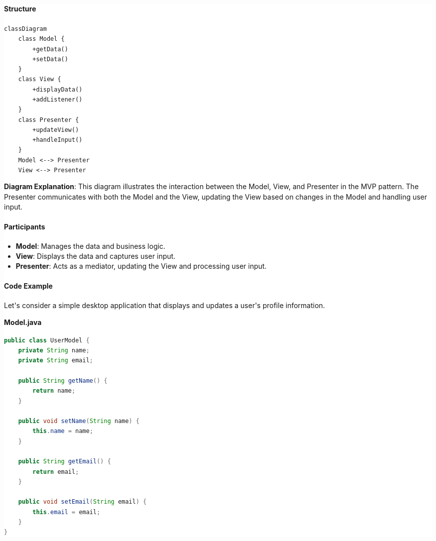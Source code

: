 #### Structure

```mermaid
classDiagram
    class Model {
        +getData()
        +setData()
    }
    class View {
        +displayData()
        +addListener()
    }
    class Presenter {
        +updateView()
        +handleInput()
    }
    Model <--> Presenter
    View <--> Presenter
```

**Diagram Explanation**: This diagram illustrates the interaction between the Model, View, and Presenter in the MVP pattern. The Presenter communicates with both the Model and the View, updating the View based on changes in the Model and handling user input.

#### Participants

- **Model**: Manages the data and business logic.
- **View**: Displays the data and captures user input.
- **Presenter**: Acts as a mediator, updating the View and processing user input.

#### Code Example

Let's consider a simple desktop application that displays and updates a user's profile information.

**Model.java**

```java
public class UserModel {
    private String name;
    private String email;

    public String getName() {
        return name;
    }

    public void setName(String name) {
        this.name = name;
    }

    public String getEmail() {
        return email;
    }

    public void setEmail(String email) {
        this.email = email;
    }
}
```
